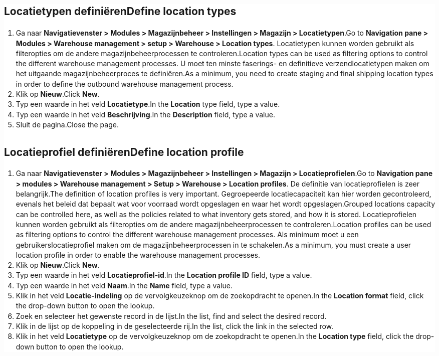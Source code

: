 ## <a name="define-location-types"></a><span data-ttu-id="2c7bf-148">Locatietypen definiëren</span><span class="sxs-lookup"><span data-stu-id="2c7bf-148">Define location types</span></span>
1. <span data-ttu-id="2c7bf-149">Ga naar **Navigatievenster > Modules > Magazijnbeheer > Instellingen > Magazijn > Locatietypen**.</span><span class="sxs-lookup"><span data-stu-id="2c7bf-149">Go to **Navigation pane > Modules > Warehouse management > setup > Warehouse > Location types**.</span></span> <span data-ttu-id="2c7bf-150">Locatietypen kunnen worden gebruikt als filteropties om de andere magazijnbeheerprocessen te controleren.</span><span class="sxs-lookup"><span data-stu-id="2c7bf-150">Location types can be used as filtering options to control the different warehouse management processes.</span></span> <span data-ttu-id="2c7bf-151">U moet ten minste faserings- en definitieve verzendlocatietypen maken om het uitgaande magazijnbeheerproces te definiëren.</span><span class="sxs-lookup"><span data-stu-id="2c7bf-151">As a minimum, you need to create staging and final shipping location types in order to define the outbound warehouse management process.</span></span> 
2. <span data-ttu-id="2c7bf-152">Klik op **Nieuw**.</span><span class="sxs-lookup"><span data-stu-id="2c7bf-152">Click **New**.</span></span>
3. <span data-ttu-id="2c7bf-153">Typ een waarde in het veld **Locatietype**.</span><span class="sxs-lookup"><span data-stu-id="2c7bf-153">In the **Location** type field, type a value.</span></span>
4. <span data-ttu-id="2c7bf-154">Typ een waarde in het veld **Beschrijving**.</span><span class="sxs-lookup"><span data-stu-id="2c7bf-154">In the **Description** field, type a value.</span></span>
5. <span data-ttu-id="2c7bf-155">Sluit de pagina.</span><span class="sxs-lookup"><span data-stu-id="2c7bf-155">Close the page.</span></span>

## <a name="define-location-profile"></a><span data-ttu-id="2c7bf-156">Locatieprofiel definiëren</span><span class="sxs-lookup"><span data-stu-id="2c7bf-156">Define location profile</span></span>
1. <span data-ttu-id="2c7bf-157">Ga naar **Navigatievenster > Modules > Magazijnbeheer > Instellingen > Magazijn > Locatieprofielen**.</span><span class="sxs-lookup"><span data-stu-id="2c7bf-157">Go to **Navigation pane > modules > Warehouse management > Setup > Warehouse > Location profiles**.</span></span> <span data-ttu-id="2c7bf-158">De definitie van locatieprofielen is zeer belangrijk.</span><span class="sxs-lookup"><span data-stu-id="2c7bf-158">The definition of location profiles is very important.</span></span> <span data-ttu-id="2c7bf-159">Gegroepeerde locatiecapaciteit kan hier worden gecontroleerd, evenals het beleid dat bepaalt wat voor voorraad wordt opgeslagen en waar het wordt opgeslagen.</span><span class="sxs-lookup"><span data-stu-id="2c7bf-159">Grouped locations capacity can be controlled here, as well as the policies related to what inventory gets stored, and how it is stored.</span></span> <span data-ttu-id="2c7bf-160">Locatieprofielen kunnen worden gebruikt als filteropties om de andere magazijnbeheerprocessen te controleren.</span><span class="sxs-lookup"><span data-stu-id="2c7bf-160">Location profiles can be used as filtering options to control the different warehouse management processes.</span></span> <span data-ttu-id="2c7bf-161">Als minimum moet u een gebruikerslocatieprofiel maken om de magazijnbeheerprocessen in te schakelen.</span><span class="sxs-lookup"><span data-stu-id="2c7bf-161">As a minimum, you must create a user location profile in order to enable the warehouse management processes.</span></span>
2. <span data-ttu-id="2c7bf-162">Klik op **Nieuw**.</span><span class="sxs-lookup"><span data-stu-id="2c7bf-162">Click **New**.</span></span>
3. <span data-ttu-id="2c7bf-163">Typ een waarde in het veld **Locatieprofiel-id**.</span><span class="sxs-lookup"><span data-stu-id="2c7bf-163">In the **Location profile ID** field, type a value.</span></span>
4. <span data-ttu-id="2c7bf-164">Typ een waarde in het veld **Naam**.</span><span class="sxs-lookup"><span data-stu-id="2c7bf-164">In the **Name** field, type a value.</span></span>
5. <span data-ttu-id="2c7bf-165">Klik in het veld **Locatie-indeling** op de vervolgkeuzeknop om de zoekopdracht te openen.</span><span class="sxs-lookup"><span data-stu-id="2c7bf-165">In the **Location format** field, click the drop-down button to open the lookup.</span></span>
6. <span data-ttu-id="2c7bf-166">Zoek en selecteer het gewenste record in de lijst.</span><span class="sxs-lookup"><span data-stu-id="2c7bf-166">In the list, find and select the desired record.</span></span>
7. <span data-ttu-id="2c7bf-167">Klik in de lijst op de koppeling in de geselecteerde rij.</span><span class="sxs-lookup"><span data-stu-id="2c7bf-167">In the list, click the link in the selected row.</span></span>
8. <span data-ttu-id="2c7bf-168">Klik in het veld **Locatietype** op de vervolgkeuzeknop om de zoekopdracht te openen.</span><span class="sxs-lookup"><span data-stu-id="2c7bf-168">In the **Location type** field, click the drop-down button to open the lookup.</span></span>